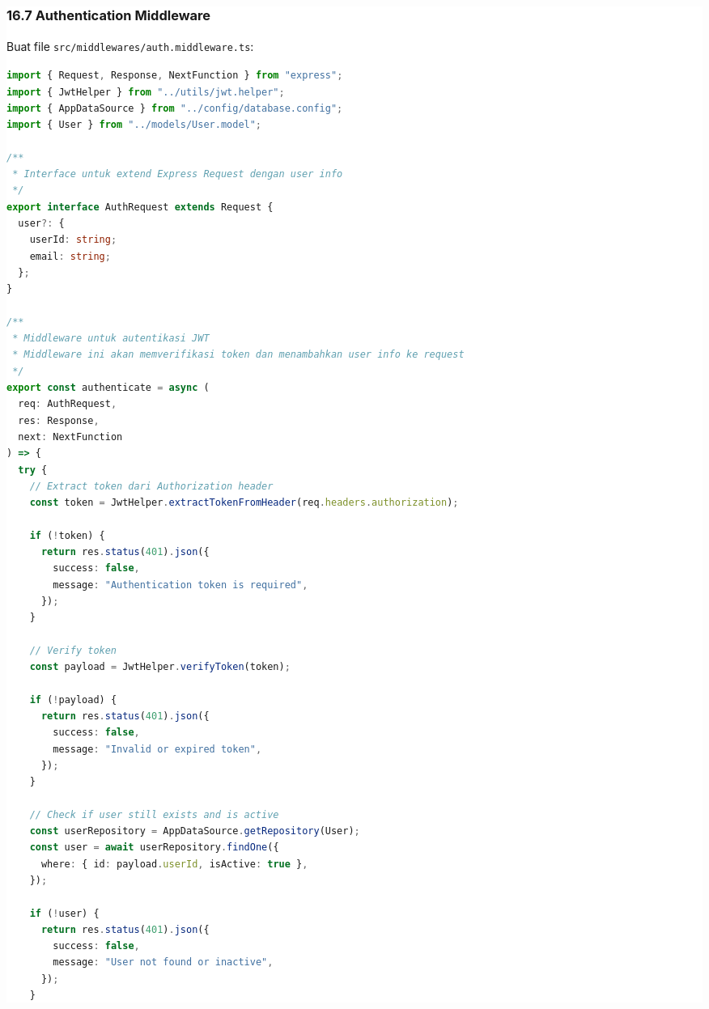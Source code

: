 
### 16.7 Authentication Middleware

Buat file `src/middlewares/auth.middleware.ts`:

```typescript
import { Request, Response, NextFunction } from "express";
import { JwtHelper } from "../utils/jwt.helper";
import { AppDataSource } from "../config/database.config";
import { User } from "../models/User.model";

/**
 * Interface untuk extend Express Request dengan user info
 */
export interface AuthRequest extends Request {
  user?: {
    userId: string;
    email: string;
  };
}

/**
 * Middleware untuk autentikasi JWT
 * Middleware ini akan memverifikasi token dan menambahkan user info ke request
 */
export const authenticate = async (
  req: AuthRequest,
  res: Response,
  next: NextFunction
) => {
  try {
    // Extract token dari Authorization header
    const token = JwtHelper.extractTokenFromHeader(req.headers.authorization);

    if (!token) {
      return res.status(401).json({
        success: false,
        message: "Authentication token is required",
      });
    }

    // Verify token
    const payload = JwtHelper.verifyToken(token);

    if (!payload) {
      return res.status(401).json({
        success: false,
        message: "Invalid or expired token",
      });
    }

    // Check if user still exists and is active
    const userRepository = AppDataSource.getRepository(User);
    const user = await userRepository.findOne({
      where: { id: payload.userId, isActive: true },
    });

    if (!user) {
      return res.status(401).json({
        success: false,
        message: "User not found or inactive",
      });
    }

```